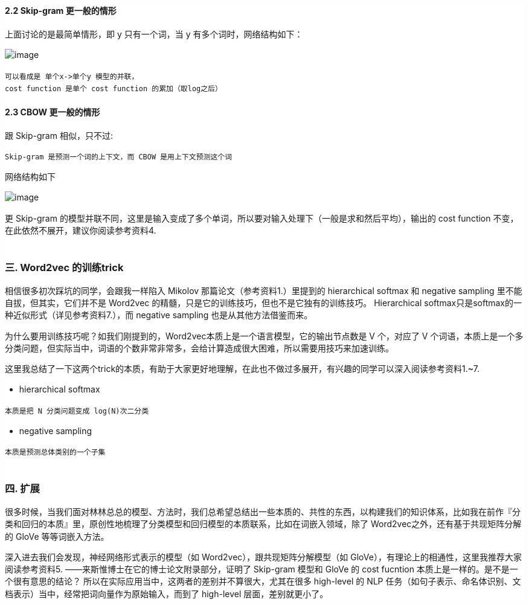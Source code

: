 #### 2.2 Skip-gram 更一般的情形

上面讨论的是最简单情形，即 y 只有一个词，当 y 有多个词时，网络结构如下：

![image](C:/Users/baiye/Desktop/%E8%AE%BA%E6%96%87%E7%AC%94%E8%AE%B0/%E5%9B%BE%E7%89%87/sk2.jpg)


```
可以看成是 单个x->单个y 模型的并联，
cost function 是单个 cost function 的累加（取log之后）
```

#### 2.3 CBOW 更一般的情形
跟 Skip-gram 相似，只不过:

```
Skip-gram 是预测一个词的上下文，而 CBOW 是用上下文预测这个词
```
网络结构如下

![image](C:/Users/baiye/Desktop/%E8%AE%BA%E6%96%87%E7%AC%94%E8%AE%B0/%E5%9B%BE%E7%89%87/cbow.jpg)

更 Skip-gram 的模型并联不同，这里是输入变成了多个单词，所以要对输入处理下（一般是求和然后平均），输出的 cost function 不变，在此依然不展开，建议你阅读参考资料4.

#

### 三. Word2vec 的训练trick
相信很多初次踩坑的同学，会跟我一样陷入 Mikolov 那篇论文（参考资料1.）里提到的 hierarchical softmax 和 negative sampling 里不能自拔，但其实，它们并不是 Word2vec 的精髓，只是它的训练技巧，但也不是它独有的训练技巧。 Hierarchical softmax只是softmax的一种近似形式（详见参考资料7.），而 negative sampling 也是从其他方法借鉴而来。

为什么要用训练技巧呢？如我们刚提到的，Word2vec本质上是一个语言模型，它的输出节点数是 V 个，对应了 V 个词语，本质上是一个多分类问题，但实际当中，词语的个数非常非常多，会给计算造成很大困难，所以需要用技巧来加速训练。

这里我总结了一下这两个trick的本质，有助于大家更好地理解，在此也不做过多展开，有兴趣的同学可以深入阅读参考资料1.~7.


- hierarchical softmax

```
本质是把 N 分类问题变成 log(N)次二分类
```


- negative sampling

```
本质是预测总体类别的一个子集
```

#

### 四. 扩展

很多时候，当我们面对林林总总的模型、方法时，我们总希望总结出一些本质的、共性的东西，以构建我们的知识体系，比如我在前作『分类和回归的本质』里，原创性地梳理了分类模型和回归模型的本质联系，比如在词嵌入领域，除了 Word2vec之外，还有基于共现矩阵分解的 GloVe 等等词嵌入方法。

深入进去我们会发现，神经网络形式表示的模型（如 Word2vec），跟共现矩阵分解模型（如 GloVe），有理论上的相通性，这里我推荐大家阅读参考资料5. ——来斯惟博士在它的博士论文附录部分，证明了 Skip-gram 模型和 GloVe 的 cost fucntion 本质上是一样的。是不是一个很有意思的结论？ 所以在实际应用当中，这两者的差别并不算很大，尤其在很多 high-level 的 NLP 任务（如句子表示、命名体识别、文档表示）当中，经常把词向量作为原始输入，而到了 high-level 层面，差别就更小了。
